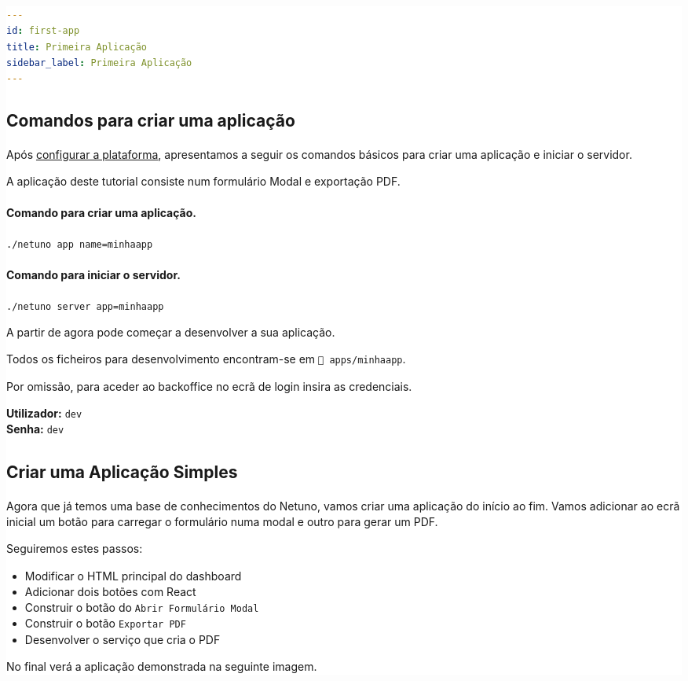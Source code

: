 ```yaml
---
id: first-app
title: Primeira Aplicação
sidebar_label: Primeira Aplicação
---
```


## Comandos para criar uma aplicação

Após [configurar a plataforma](installation.md), apresentamos a seguir os comandos básicos para criar uma aplicação e iniciar o servidor.

A aplicação deste tutorial consiste num formulário Modal e exportação PDF.

#### Comando para criar uma aplicação.

```shell
./netuno app name=minhaapp
```

#### Comando para iniciar o servidor.

```shell
./netuno server app=minhaapp
```

A partir de agora pode começar a desenvolver a sua aplicação.

Todos os ficheiros para desenvolvimento encontram-se em `📂 apps/minhaapp`.

Por omissão, para aceder ao backoffice no ecrã de login insira as credenciais.

**Utilizador:** `dev` <br>
**Senha:** `dev`

## Criar uma Aplicação Simples

Agora que já temos uma base de conhecimentos do Netuno, vamos criar uma aplicação do início ao fim.
Vamos adicionar ao ecrã inicial um botão para carregar o formulário numa modal e outro para gerar um PDF.

Seguiremos estes passos:

* Modificar o HTML principal do dashboard
* Adicionar dois botões com React
* Construir o botão do `Abrir Formulário Modal`
* Construir o botão `Exportar PDF`
* Desenvolver o serviço que cria o PDF

No final verá a aplicação demonstrada na seguinte imagem.
